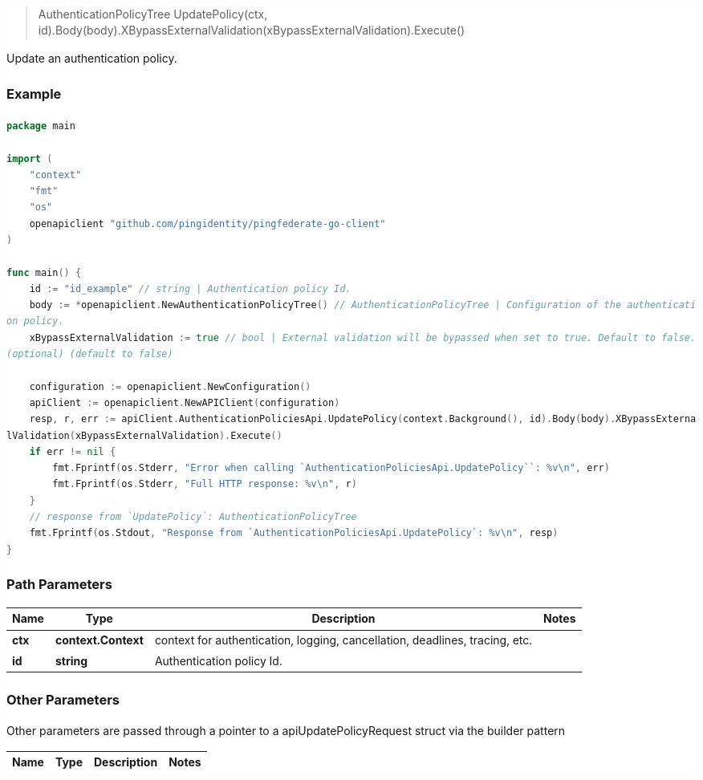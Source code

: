 > AuthenticationPolicyTree UpdatePolicy(ctx, id).Body(body).XBypassExternalValidation(xBypassExternalValidation).Execute()

Update an authentication policy.

### Example

```go
package main

import (
    "context"
    "fmt"
    "os"
    openapiclient "github.com/pingidentity/pingfederate-go-client"
)

func main() {
    id := "id_example" // string | Authentication policy Id.
    body := *openapiclient.NewAuthenticationPolicyTree() // AuthenticationPolicyTree | Configuration of the authentication policy.
    xBypassExternalValidation := true // bool | External validation will be bypassed when set to true. Default to false. (optional) (default to false)

    configuration := openapiclient.NewConfiguration()
    apiClient := openapiclient.NewAPIClient(configuration)
    resp, r, err := apiClient.AuthenticationPoliciesApi.UpdatePolicy(context.Background(), id).Body(body).XBypassExternalValidation(xBypassExternalValidation).Execute()
    if err != nil {
        fmt.Fprintf(os.Stderr, "Error when calling `AuthenticationPoliciesApi.UpdatePolicy``: %v\n", err)
        fmt.Fprintf(os.Stderr, "Full HTTP response: %v\n", r)
    }
    // response from `UpdatePolicy`: AuthenticationPolicyTree
    fmt.Fprintf(os.Stdout, "Response from `AuthenticationPoliciesApi.UpdatePolicy`: %v\n", resp)
}
```

### Path Parameters


Name | Type | Description  | Notes
------------- | ------------- | ------------- | -------------
**ctx** | **context.Context** | context for authentication, logging, cancellation, deadlines, tracing, etc.
**id** | **string** | Authentication policy Id. | 

### Other Parameters

Other parameters are passed through a pointer to a apiUpdatePolicyRequest struct via the builder pattern


Name | Type | Description  | Notes
------------- | ------------- | ------------- | -------------
